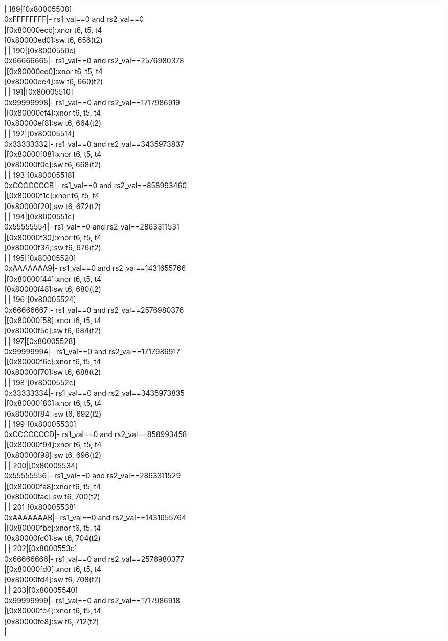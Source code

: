 | 189|[0x80005508]<br>0xFFFFFFFF|- rs1_val==0 and rs2_val==0<br>                                                                                                                                                                                                                                                                      |[0x80000ecc]:xnor t6, t5, t4<br> [0x80000ed0]:sw t6, 656(t2)<br>    |
| 190|[0x8000550c]<br>0x66666665|- rs1_val==0 and rs2_val==2576980378<br>                                                                                                                                                                                                                                                             |[0x80000ee0]:xnor t6, t5, t4<br> [0x80000ee4]:sw t6, 660(t2)<br>    |
| 191|[0x80005510]<br>0x99999998|- rs1_val==0 and rs2_val==1717986919<br>                                                                                                                                                                                                                                                             |[0x80000ef4]:xnor t6, t5, t4<br> [0x80000ef8]:sw t6, 664(t2)<br>    |
| 192|[0x80005514]<br>0x33333332|- rs1_val==0 and rs2_val==3435973837<br>                                                                                                                                                                                                                                                             |[0x80000f08]:xnor t6, t5, t4<br> [0x80000f0c]:sw t6, 668(t2)<br>    |
| 193|[0x80005518]<br>0xCCCCCCCB|- rs1_val==0 and rs2_val==858993460<br>                                                                                                                                                                                                                                                              |[0x80000f1c]:xnor t6, t5, t4<br> [0x80000f20]:sw t6, 672(t2)<br>    |
| 194|[0x8000551c]<br>0x55555554|- rs1_val==0 and rs2_val==2863311531<br>                                                                                                                                                                                                                                                             |[0x80000f30]:xnor t6, t5, t4<br> [0x80000f34]:sw t6, 676(t2)<br>    |
| 195|[0x80005520]<br>0xAAAAAAA9|- rs1_val==0 and rs2_val==1431655766<br>                                                                                                                                                                                                                                                             |[0x80000f44]:xnor t6, t5, t4<br> [0x80000f48]:sw t6, 680(t2)<br>    |
| 196|[0x80005524]<br>0x66666667|- rs1_val==0 and rs2_val==2576980376<br>                                                                                                                                                                                                                                                             |[0x80000f58]:xnor t6, t5, t4<br> [0x80000f5c]:sw t6, 684(t2)<br>    |
| 197|[0x80005528]<br>0x9999999A|- rs1_val==0 and rs2_val==1717986917<br>                                                                                                                                                                                                                                                             |[0x80000f6c]:xnor t6, t5, t4<br> [0x80000f70]:sw t6, 688(t2)<br>    |
| 198|[0x8000552c]<br>0x33333334|- rs1_val==0 and rs2_val==3435973835<br>                                                                                                                                                                                                                                                             |[0x80000f80]:xnor t6, t5, t4<br> [0x80000f84]:sw t6, 692(t2)<br>    |
| 199|[0x80005530]<br>0xCCCCCCCD|- rs1_val==0 and rs2_val==858993458<br>                                                                                                                                                                                                                                                              |[0x80000f94]:xnor t6, t5, t4<br> [0x80000f98]:sw t6, 696(t2)<br>    |
| 200|[0x80005534]<br>0x55555556|- rs1_val==0 and rs2_val==2863311529<br>                                                                                                                                                                                                                                                             |[0x80000fa8]:xnor t6, t5, t4<br> [0x80000fac]:sw t6, 700(t2)<br>    |
| 201|[0x80005538]<br>0xAAAAAAAB|- rs1_val==0 and rs2_val==1431655764<br>                                                                                                                                                                                                                                                             |[0x80000fbc]:xnor t6, t5, t4<br> [0x80000fc0]:sw t6, 704(t2)<br>    |
| 202|[0x8000553c]<br>0x66666666|- rs1_val==0 and rs2_val==2576980377<br>                                                                                                                                                                                                                                                             |[0x80000fd0]:xnor t6, t5, t4<br> [0x80000fd4]:sw t6, 708(t2)<br>    |
| 203|[0x80005540]<br>0x99999999|- rs1_val==0 and rs2_val==1717986918<br>                                                                                                                                                                                                                                                             |[0x80000fe4]:xnor t6, t5, t4<br> [0x80000fe8]:sw t6, 712(t2)<br>    |